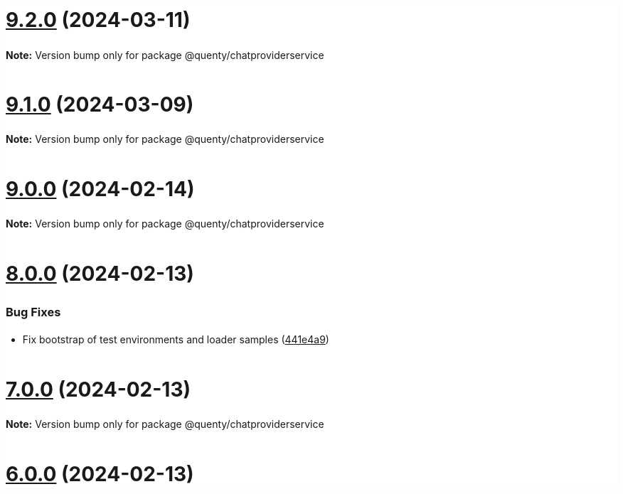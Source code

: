 
# [9.2.0](https://github.com/Quenty/NevermoreEngine/compare/@quenty/chatproviderservice@9.1.0...@quenty/chatproviderservice@9.2.0) (2024-03-11)

**Note:** Version bump only for package @quenty/chatproviderservice





# [9.1.0](https://github.com/Quenty/NevermoreEngine/compare/@quenty/chatproviderservice@9.0.0...@quenty/chatproviderservice@9.1.0) (2024-03-09)

**Note:** Version bump only for package @quenty/chatproviderservice





# [9.0.0](https://github.com/Quenty/NevermoreEngine/compare/@quenty/chatproviderservice@8.0.0...@quenty/chatproviderservice@9.0.0) (2024-02-14)

**Note:** Version bump only for package @quenty/chatproviderservice





# [8.0.0](https://github.com/Quenty/NevermoreEngine/compare/@quenty/chatproviderservice@7.0.0...@quenty/chatproviderservice@8.0.0) (2024-02-13)


### Bug Fixes

* Fix bootstrap of test environments and loader samples ([441e4a9](https://github.com/Quenty/NevermoreEngine/commit/441e4a90d19fcc203da2fdedc08e532c20d52f99))





# [7.0.0](https://github.com/Quenty/NevermoreEngine/compare/@quenty/chatproviderservice@6.0.0...@quenty/chatproviderservice@7.0.0) (2024-02-13)

**Note:** Version bump only for package @quenty/chatproviderservice





# [6.0.0](https://github.com/Quenty/NevermoreEngine/compare/@quenty/chatproviderservice@5.0.0...@quenty/chatproviderservice@6.0.0) (2024-02-13)
